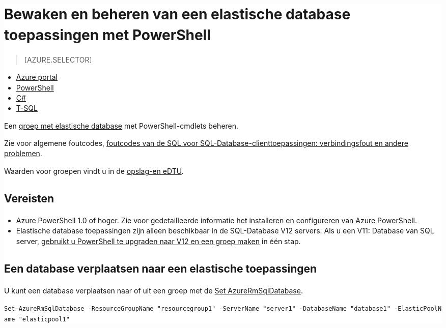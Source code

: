 <properties 
    pageTitle="Beheren van een elastische database-toepassingen (PowerShell) | Microsoft Azure" 
    description="Leer een elastische database toepassingen beheren met PowerShell."  
    services="sql-database" 
    documentationCenter="" 
    authors="srinia" 
    manager="jhubbard" 
    editor=""/>

<tags
    ms.service="sql-database"
    ms.devlang="NA"
    ms.topic="article"
    ms.tgt_pltfrm="powershell"
    ms.workload="data-management" 
    ms.date="06/22/2016"
    ms.author="srinia"/>

# <a name="monitor-and-manage-an-elastic-database-pool-with-powershell"></a>Bewaken en beheren van een elastische database toepassingen met PowerShell 

> [AZURE.SELECTOR]
- [Azure portal](sql-database-elastic-pool-manage-portal.md)
- [PowerShell](sql-database-elastic-pool-manage-powershell.md)
- [C#](sql-database-elastic-pool-manage-csharp.md)
- [T-SQL](sql-database-elastic-pool-manage-tsql.md)

Een [groep met elastische database](sql-database-elastic-pool.md) met PowerShell-cmdlets beheren. 

Zie voor algemene foutcodes, [foutcodes van de SQL voor SQL-Database-clienttoepassingen: verbindingsfout en andere problemen](sql-database-develop-error-messages.md).

Waarden voor groepen vindt u in de [opslag-en eDTU](sql-database-elastic-pool.md#eDTU-and-storage-limits-for-elastic-pools-and-elastic-databases). 

## <a name="prerequisites"></a>Vereisten

* Azure PowerShell 1.0 of hoger. Zie voor gedetailleerde informatie [het installeren en configureren van Azure PowerShell](../powershell-install-configure.md).
* Elastische database toepassingen zijn alleen beschikbaar in de SQL-Database V12 servers. Als u een V11: Database van SQL server, [gebruikt u PowerShell te upgraden naar V12 en een groep maken](sql-database-upgrade-server-portal.md) in één stap.


## <a name="move-a-database-into-an-elastic-pool"></a>Een database verplaatsen naar een elastische toepassingen

U kunt een database verplaatsen naar of uit een groep met de [Set AzureRmSqlDatabase](https://msdn.microsoft.com/library/azure/mt619433.aspx). 

    Set-AzureRmSqlDatabase -ResourceGroupName "resourcegroup1" -ServerName "server1" -DatabaseName "database1" -ElasticPoolName "elasticpool1"
